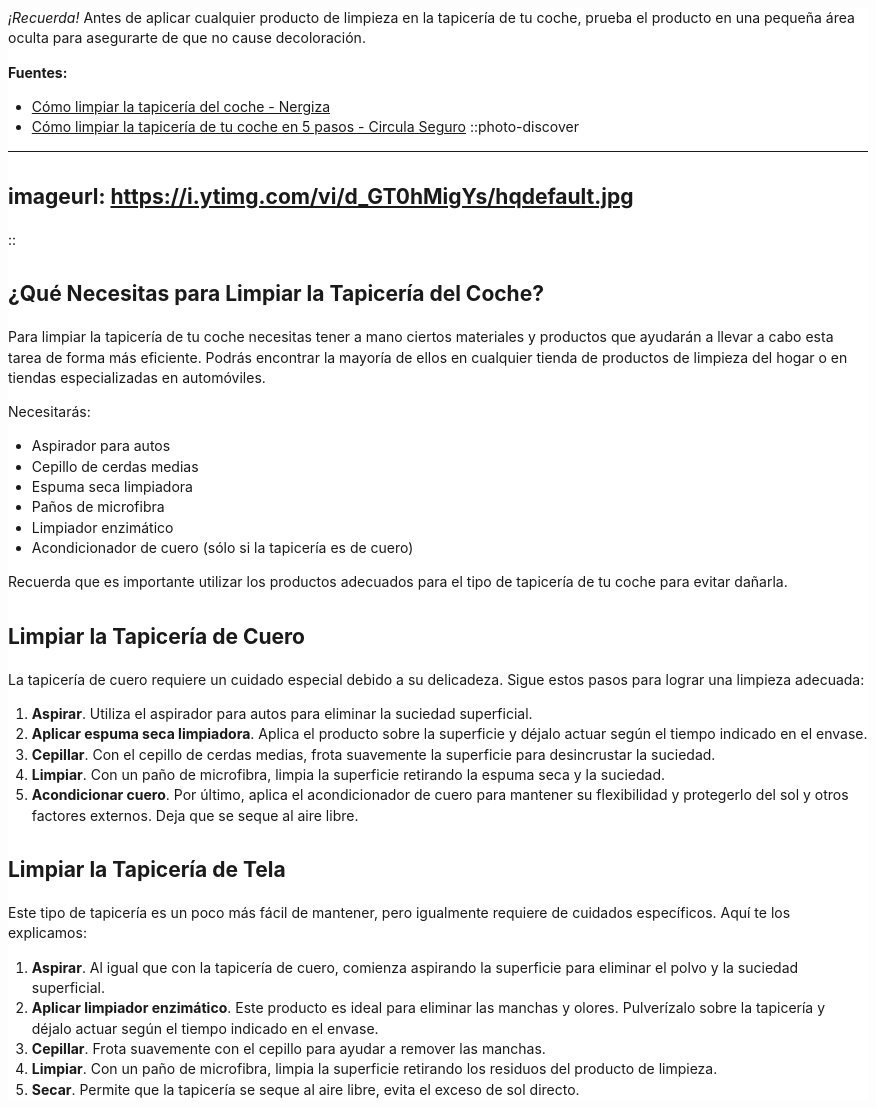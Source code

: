 *¡Recuerda!* Antes de aplicar cualquier producto de limpieza en la tapicería de tu coche, prueba el producto en una pequeña área oculta para asegurarte de que no cause decoloración.

**Fuentes:**
- [Cómo limpiar la tapicería del coche - Nergiza](https://nergiza.com/como-limpiar-la-tapiceria-del-coche/)
- [Cómo limpiar la tapicería de tu coche en 5 pasos - Circula Seguro](https://www.circulaseguro.com/limpiar-tapiceria-coche/)
::photo-discover
---
imageurl: https://i.ytimg.com/vi/d_GT0hMigYs/hqdefault.jpg
---
::
## ¿Qué Necesitas para Limpiar la Tapicería del Coche?
Para limpiar la tapicería de tu coche necesitas tener a mano ciertos materiales y productos que ayudarán a llevar a cabo esta tarea de forma más eficiente. Podrás encontrar la mayoría de ellos en cualquier tienda de productos de limpieza del hogar o en tiendas especializadas en automóviles.

Necesitarás:

- Aspirador para autos
- Cepillo de cerdas medias
- Espuma seca limpiadora
- Paños de microfibra
- Limpiador enzimático
- Acondicionador de cuero (sólo si la tapicería es de cuero)

Recuerda que es importante utilizar los productos adecuados para el tipo de tapicería de tu coche para evitar dañarla.

## Limpiar la Tapicería de Cuero
La tapicería de cuero requiere un cuidado especial debido a su delicadeza. Sigue estos pasos para lograr una limpieza adecuada:

1. **Aspirar**. Utiliza el aspirador para autos para eliminar la suciedad superficial. 
2. **Aplicar espuma seca limpiadora**. Aplica el producto sobre la superficie y déjalo actuar según el tiempo indicado en el envase.
3. **Cepillar**. Con el cepillo de cerdas medias, frota suavemente la superficie para desincrustar la suciedad.
4. **Limpiar**. Con un paño de microfibra, limpia la superficie retirando la espuma seca y la suciedad.
5. **Acondicionar cuero**. Por último, aplica el acondicionador de cuero para mantener su flexibilidad y protegerlo del sol y otros factores externos. Deja que se seque al aire libre.

## Limpiar la Tapicería de Tela
Este tipo de tapicería es un poco más fácil de mantener, pero igualmente requiere de cuidados específicos. Aquí te los explicamos:

1. **Aspirar**. Al igual que con la tapicería de cuero, comienza aspirando la superficie para eliminar el polvo y la suciedad superficial.
2. **Aplicar limpiador enzimático**. Este producto es ideal para eliminar las manchas y olores. Pulverízalo sobre la tapicería y déjalo actuar según el tiempo indicado en el envase.
3. **Cepillar**. Frota suavemente con el cepillo para ayudar a remover las manchas.
4. **Limpiar**. Con un paño de microfibra, limpia la superficie retirando los residuos del producto de limpieza.
5. **Secar**. Permite que la tapicería se seque al aire libre, evita el exceso de sol directo.
